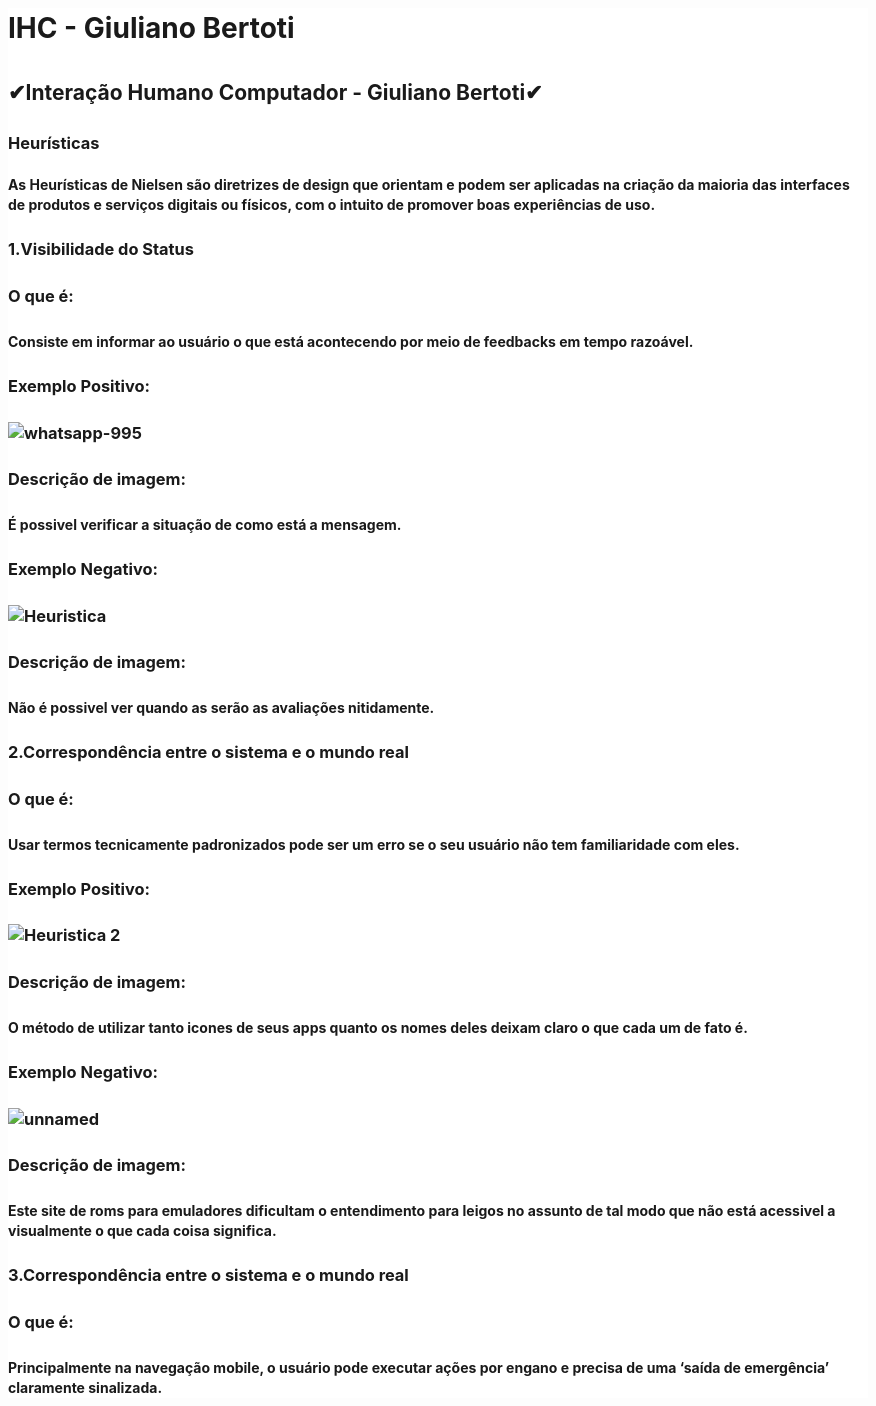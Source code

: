 # IHC - Giuliano Bertoti
<h2>✔Interação Humano Computador - Giuliano Bertoti✔</h2>

<h3>Heurísticas</h3>
<h4>  As Heurísticas de Nielsen são diretrizes de design que orientam e podem ser aplicadas na criação da maioria das interfaces de produtos e serviços digitais ou físicos, com o intuito de promover boas experiências de uso.</h4>

  <break></break>
  
<h3>1.Visibilidade do Status</h3>
  <h3>O que é:<h3>
  <h4>Consiste em informar ao usuário o que está acontecendo por meio de feedbacks em tempo razoável.<h4>
  
  <h3>Exemplo Positivo: <h3>
     

 ![whatsapp-995](https://github.com/JulioL2001/Bertoti/assets/101107794/55cbc5ca-e487-4e43-bfd6-0e9f0c860e45)

  <h3>Descrição de imagem:<h3>
  <h4>É possivel verificar a situação de como está a mensagem.<h4>
 
  <h3>Exemplo Negativo: <h3>
     
  ![Heuristica](https://github.com/JulioL2001/Bertoti/assets/101107794/ac35540d-cd71-4d46-83bd-fa30616c37a6)

  <h3>Descrição de imagem:<h3>
  <h4>Não é possivel ver quando as serão as avaliações nitidamente.<h4>

  <h3>2.Correspondência entre o sistema e o mundo real</h3>
  <h3>O que é:<h3>
  <h4>Usar termos tecnicamente padronizados pode ser um erro se o seu usuário não tem familiaridade com eles. <h4>
  
  <h3>Exemplo Positivo: <h3>
     
  ![Heuristica 2](https://github.com/JulioL2001/Bertoti/assets/101107794/c6d7004f-987a-4f43-b26b-1ee42947a7bc)

 
  <h3>Descrição de imagem:<h3>
  <h4>O método de utilizar tanto icones de seus apps quanto os nomes deles deixam claro o que cada um de fato é.<h4> 
    
   <h3>Exemplo Negativo: <h3>
     
  
  ![unnamed](https://github.com/JulioL2001/Bertoti/assets/101107794/ddc138b6-bf68-4479-8762-43e5dedc6a74)

 
  <h3>Descrição de imagem:<h3>
  <h4>Este site de roms para emuladores dificultam o entendimento para leigos no assunto de tal modo que não está acessivel a visualmente o que cada coisa significa.<h4> 

<h3>3.Correspondência entre o sistema e o mundo real</h3>
  <h3>O que é:<h3>
  <h4>Principalmente na navegação mobile, o usuário pode executar ações por engano e precisa de uma ‘saída de emergência’ claramente sinalizada.<h4>
  